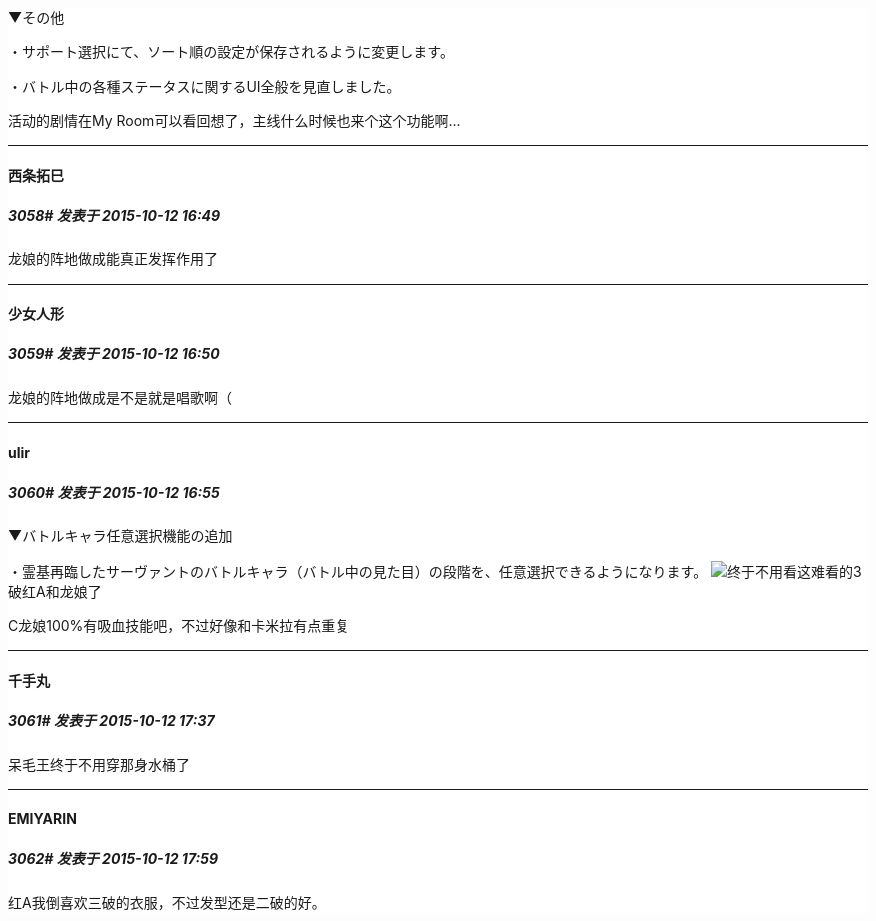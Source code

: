 
▼その他

・サポート選択にて、ソート順の設定が保存されるように変更します。

・バトル中の各種ステータスに関するUI全般を見直しました。


活动的剧情在My Room可以看回想了，主线什么时候也来个这个功能啊...


*****

####  西条拓巳  
##### 3058#       发表于 2015-10-12 16:49


龙娘的阵地做成能真正发挥作用了


*****

####  少女人形  
##### 3059#       发表于 2015-10-12 16:50


龙娘的阵地做成是不是就是唱歌啊（


*****

####  ulir  
##### 3060#       发表于 2015-10-12 16:55


▼バトルキャラ任意選択機能の追加

・霊基再臨したサーヴァントのバトルキャラ（バトル中の見た目）の段階を、任意選択できるようになります。
<img src="https://static.saraba1st.com/image/smiley/face/91.gif" referrerpolicy="no-referrer">终于不用看这难看的3破红A和龙娘了


C龙娘100%有吸血技能吧，不过好像和卡米拉有点重复


*****

####  千手丸  
##### 3061#       发表于 2015-10-12 17:37


呆毛王终于不用穿那身水桶了


*****

####  EMIYARIN  
##### 3062#       发表于 2015-10-12 17:59


红A我倒喜欢三破的衣服，不过发型还是二破的好。
